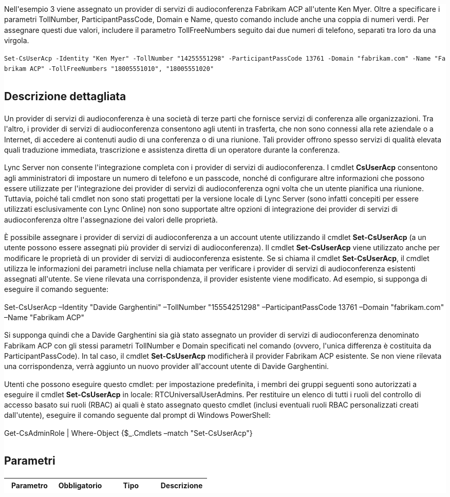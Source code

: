Nell'esempio 3 viene assegnato un provider di servizi di audioconferenza Fabrikam ACP all'utente Ken Myer. Oltre a specificare i parametri TollNumber, ParticipantPassCode, Domain e Name, questo comando include anche una coppia di numeri verdi. Per assegnare questi due valori, includere il parametro TollFreeNumbers seguito dai due numeri di telefono, separati tra loro da una virgola.

    Set-CsUserAcp -Identity "Ken Myer" -TollNumber "14255551298" -ParticipantPassCode 13761 -Domain "fabrikam.com" -Name "Fabrikam ACP" -TollFreeNumbers "18005551010", "18005551020"

## Descrizione dettagliata

Un provider di servizi di audioconferenza è una società di terze parti che fornisce servizi di conferenza alle organizzazioni. Tra l'altro, i provider di servizi di audioconferenza consentono agli utenti in trasferta, che non sono connessi alla rete aziendale o a Internet, di accedere ai contenuti audio di una conferenza o di una riunione. Tali provider offrono spesso servizi di qualità elevata quali traduzione immediata, trascrizione e assistenza diretta di un operatore durante la conferenza.

Lync Server non consente l'integrazione completa con i provider di servizi di audioconferenza. I cmdlet **CsUserAcp** consentono agli amministratori di impostare un numero di telefono e un passcode, nonché di configurare altre informazioni che possono essere utilizzate per l'integrazione dei provider di servizi di audioconferenza ogni volta che un utente pianifica una riunione. Tuttavia, poiché tali cmdlet non sono stati progettati per la versione locale di Lync Server (sono infatti concepiti per essere utilizzati esclusivamente con Lync Online) non sono supportate altre opzioni di integrazione dei provider di servizi di audioconferenza oltre l'assegnazione dei valori delle proprietà.

È possibile assegnare i provider di servizi di audioconferenza a un account utente utilizzando il cmdlet **Set-CsUserAcp** (a un utente possono essere assegnati più provider di servizi di audioconferenza). Il cmdlet **Set-CsUserAcp** viene utilizzato anche per modificare le proprietà di un provider di servizi di audioconferenza esistente. Se si chiama il cmdlet **Set-CsUserAcp**, il cmdlet utilizza le informazioni dei parametri incluse nella chiamata per verificare i provider di servizi di audioconferenza esistenti assegnati all'utente. Se viene rilevata una corrispondenza, il provider esistente viene modificato. Ad esempio, si supponga di eseguire il comando seguente:

Set-CsUserAcp –Identity "Davide Garghentini" –TollNumber "15554251298" –ParticipantPassCode 13761 –Domain "fabrikam.com" –Name "Fabrikam ACP"

Si supponga quindi che a Davide Garghentini sia già stato assegnato un provider di servizi di audioconferenza denominato Fabrikam ACP con gli stessi parametri TollNumber e Domain specificati nel comando (ovvero, l'unica differenza è costituita da ParticipantPassCode). In tal caso, il cmdlet **Set-CsUserAcp** modificherà il provider Fabrikam ACP esistente. Se non viene rilevata una corrispondenza, verrà aggiunto un nuovo provider all'account utente di Davide Garghentini.

Utenti che possono eseguire questo cmdlet: per impostazione predefinita, i membri dei gruppi seguenti sono autorizzati a eseguire il cmdlet **Set-CsUserAcp** in locale: RTCUniversalUserAdmins. Per restituire un elenco di tutti i ruoli del controllo di accesso basato sui ruoli (RBAC) ai quali è stato assegnato questo cmdlet (inclusi eventuali ruoli RBAC personalizzati creati dall'utente), eseguire il comando seguente dal prompt di Windows PowerShell:

Get-CsAdminRole | Where-Object {$\_.Cmdlets –match "Set-CsUserAcp"}

## Parametri


<table>
<colgroup>
<col style="width: 25%" />
<col style="width: 25%" />
<col style="width: 25%" />
<col style="width: 25%" />
</colgroup>
<thead>
<tr class="header">
<th>Parametro</th>
<th>Obbligatorio</th>
<th>Tipo</th>
<th>Descrizione</th>
</tr>
</thead>